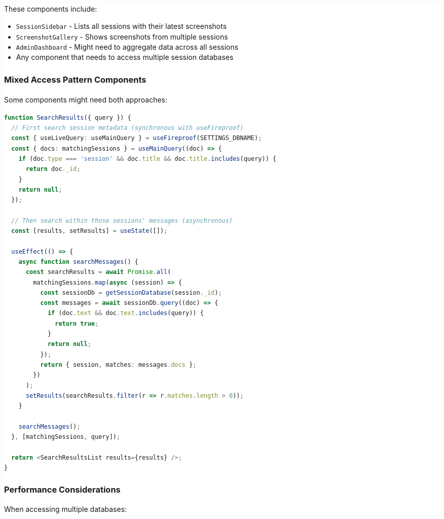 These components include:

- `SessionSidebar` - Lists all sessions with their latest screenshots
- `ScreenshotGallery` - Shows screenshots from multiple sessions
- `AdminDashboard` - Might need to aggregate data across all sessions
- Any component that needs to access multiple session databases

### Mixed Access Pattern Components

Some components might need both approaches:

```typescript
function SearchResults({ query }) {
  // First search session metadata (synchronous with useFireproof)
  const { useLiveQuery: useMainQuery } = useFireproof(SETTINGS_DBNAME);
  const { docs: matchingSessions } = useMainQuery((doc) => {
    if (doc.type === 'session' && doc.title && doc.title.includes(query)) {
      return doc._id;
    }
    return null;
  });

  // Then search within those sessions' messages (asynchronous)
  const [results, setResults] = useState([]);

  useEffect(() => {
    async function searchMessages() {
      const searchResults = await Promise.all(
        matchingSessions.map(async (session) => {
          const sessionDb = getSessionDatabase(session._id);
          const messages = await sessionDb.query((doc) => {
            if (doc.text && doc.text.includes(query)) {
              return true;
            }
            return null;
          });
          return { session, matches: messages.docs };
        })
      );
      setResults(searchResults.filter(r => r.matches.length > 0));
    }

    searchMessages();
  }, [matchingSessions, query]);

  return <SearchResultsList results={results} />;
}
```

### Performance Considerations

When accessing multiple databases:

